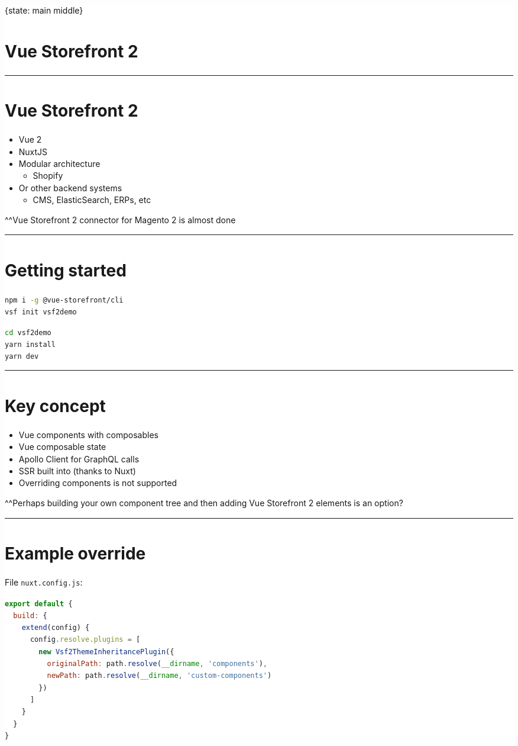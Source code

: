 {state: main middle}
# Vue Storefront 2

---
# Vue Storefront 2
- Vue 2
- NuxtJS
- Modular architecture
    - Shopify
- Or other backend systems
    - CMS, ElasticSearch, ERPs, etc

^^Vue Storefront 2 connector for Magento 2 is almost done

---
# Getting started
```bash
npm i -g @vue-storefront/cli
vsf init vsf2demo
```

```bash
cd vsf2demo
yarn install
yarn dev
```

---
# Key concept
- Vue components with composables
- Vue composable state
- Apollo Client for GraphQL calls
- SSR built into (thanks to Nuxt)
- Overriding components is not supported

^^Perhaps building your own component tree and then adding Vue Storefront 2 elements is an option?

---
# Example override
File `nuxt.config.js`:
```js
export default {
  build: {
    extend(config) {
      config.resolve.plugins = [
        new Vsf2ThemeInheritancePlugin({
          originalPath: path.resolve(__dirname, 'components'),
          newPath: path.resolve(__dirname, 'custom-components')
        })
      ]
    }
  }
}
```
